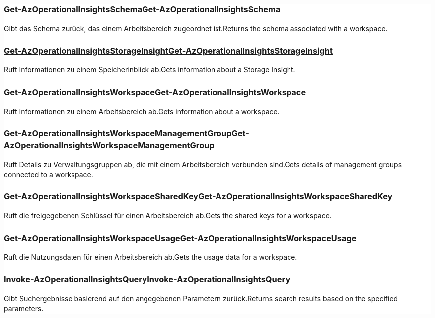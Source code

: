 ### [<span data-ttu-id="02c83-135">Get-AzOperationalInsightsSchema</span><span class="sxs-lookup"><span data-stu-id="02c83-135">Get-AzOperationalInsightsSchema</span></span>](Get-AzOperationalInsightsSchema.md)
<span data-ttu-id="02c83-136">Gibt das Schema zurück, das einem Arbeitsbereich zugeordnet ist.</span><span class="sxs-lookup"><span data-stu-id="02c83-136">Returns the schema associated with a workspace.</span></span>

### [<span data-ttu-id="02c83-137">Get-AzOperationalInsightsStorageInsight</span><span class="sxs-lookup"><span data-stu-id="02c83-137">Get-AzOperationalInsightsStorageInsight</span></span>](Get-AzOperationalInsightsStorageInsight.md)
<span data-ttu-id="02c83-138">Ruft Informationen zu einem Speicherinblick ab.</span><span class="sxs-lookup"><span data-stu-id="02c83-138">Gets information about a Storage Insight.</span></span>

### [<span data-ttu-id="02c83-139">Get-AzOperationalInsightsWorkspace</span><span class="sxs-lookup"><span data-stu-id="02c83-139">Get-AzOperationalInsightsWorkspace</span></span>](Get-AzOperationalInsightsWorkspace.md)
<span data-ttu-id="02c83-140">Ruft Informationen zu einem Arbeitsbereich ab.</span><span class="sxs-lookup"><span data-stu-id="02c83-140">Gets information about a workspace.</span></span>

### [<span data-ttu-id="02c83-141">Get-AzOperationalInsightsWorkspaceManagementGroup</span><span class="sxs-lookup"><span data-stu-id="02c83-141">Get-AzOperationalInsightsWorkspaceManagementGroup</span></span>](Get-AzOperationalInsightsWorkspaceManagementGroup.md)
<span data-ttu-id="02c83-142">Ruft Details zu Verwaltungsgruppen ab, die mit einem Arbeitsbereich verbunden sind.</span><span class="sxs-lookup"><span data-stu-id="02c83-142">Gets details of management groups connected to a workspace.</span></span>

### [<span data-ttu-id="02c83-143">Get-AzOperationalInsightsWorkspaceSharedKey</span><span class="sxs-lookup"><span data-stu-id="02c83-143">Get-AzOperationalInsightsWorkspaceSharedKey</span></span>](Get-AzOperationalInsightsWorkspaceSharedKey.md)
<span data-ttu-id="02c83-144">Ruft die freigegebenen Schlüssel für einen Arbeitsbereich ab.</span><span class="sxs-lookup"><span data-stu-id="02c83-144">Gets the shared keys for a workspace.</span></span>

### [<span data-ttu-id="02c83-145">Get-AzOperationalInsightsWorkspaceUsage</span><span class="sxs-lookup"><span data-stu-id="02c83-145">Get-AzOperationalInsightsWorkspaceUsage</span></span>](Get-AzOperationalInsightsWorkspaceUsage.md)
<span data-ttu-id="02c83-146">Ruft die Nutzungsdaten für einen Arbeitsbereich ab.</span><span class="sxs-lookup"><span data-stu-id="02c83-146">Gets the usage data for a workspace.</span></span>

### [<span data-ttu-id="02c83-147">Invoke-AzOperationalInsightsQuery</span><span class="sxs-lookup"><span data-stu-id="02c83-147">Invoke-AzOperationalInsightsQuery</span></span>](Invoke-AzOperationalInsightsQuery.md)
<span data-ttu-id="02c83-148">Gibt Suchergebnisse basierend auf den angegebenen Parametern zurück.</span><span class="sxs-lookup"><span data-stu-id="02c83-148">Returns search results based on the specified parameters.</span></span>
